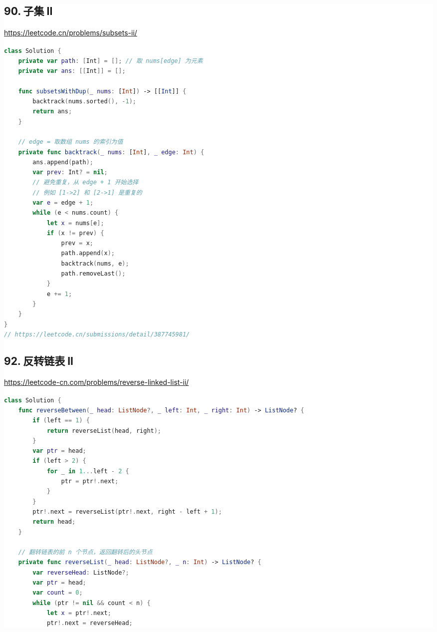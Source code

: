 ## 90. 子集 II

<https://leetcode.cn/problems/subsets-ii/>

```swift
class Solution {
    private var path: [Int] = []; // 取 nums[edge] 为元素
    private var ans: [[Int]] = [];

    func subsetsWithDup(_ nums: [Int]) -> [[Int]] {
        backtrack(nums.sorted(), -1);
        return ans;
    }

    // edge = 取数组 nums 的索引为值
    private func backtrack(_ nums: [Int], _ edge: Int) {
        ans.append(path);
        var prev: Int? = nil;
        // 避免重复，从 edge + 1 开始选择
        // 例如 [1->2] 和 [2->1] 是重复的
        var e = edge + 1;
        while (e < nums.count) {
            let x = nums[e];
            if (x != prev) {
                prev = x;
                path.append(x);
                backtrack(nums, e);
                path.removeLast();
            }
            e += 1;
        }
    }
}
// https://leetcode.cn/submissions/detail/387745981/
```

## 92. 反转链表 II

<https://leetcode-cn.com/problems/reverse-linked-list-ii/>

```swift
class Solution {
    func reverseBetween(_ head: ListNode?, _ left: Int, _ right: Int) -> ListNode? {
        if (left == 1) {
            return reverseList(head, right);
        }
        var ptr = head;
        if (left > 2) {
            for _ in 1...left - 2 {
                ptr = ptr!.next;
            }
        }
        ptr!.next = reverseList(ptr!.next, right - left + 1);
        return head;
    }

    // 翻转链表的前 n 个节点，返回翻转后的头节点
    private func reverseList(_ head: ListNode?, _ n: Int) -> ListNode? {
        var reverseHead: ListNode?;
        var ptr = head;
        var count = 0;
        while (ptr != nil && count < n) {
            let x = ptr!.next;
            ptr!.next = reverseHead;
```